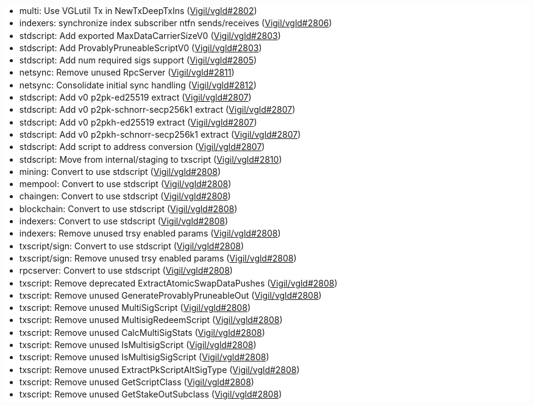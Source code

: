 - multi: Use VGLutil Tx in NewTxDeepTxIns ([Vigil/vgld#2802](https://github.com/vigilnetwork/vgl/pull/2802))
- indexers: synchronize index subscriber ntfn sends/receives ([Vigil/vgld#2806](https://github.com/vigilnetwork/vgl/pull/2806))
- stdscript: Add exported MaxDataCarrierSizeV0 ([Vigil/vgld#2803](https://github.com/vigilnetwork/vgl/pull/2803))
- stdscript: Add ProvablyPruneableScriptV0 ([Vigil/vgld#2803](https://github.com/vigilnetwork/vgl/pull/2803))
- stdscript: Add num required sigs support ([Vigil/vgld#2805](https://github.com/vigilnetwork/vgl/pull/2805))
- netsync: Remove unused RpcServer ([Vigil/vgld#2811](https://github.com/vigilnetwork/vgl/pull/2811))
- netsync: Consolidate initial sync handling ([Vigil/vgld#2812](https://github.com/vigilnetwork/vgl/pull/2812))
- stdscript: Add v0 p2pk-ed25519 extract ([Vigil/vgld#2807](https://github.com/vigilnetwork/vgl/pull/2807))
- stdscript: Add v0 p2pk-schnorr-secp256k1 extract ([Vigil/vgld#2807](https://github.com/vigilnetwork/vgl/pull/2807))
- stdscript: Add v0 p2pkh-ed25519 extract ([Vigil/vgld#2807](https://github.com/vigilnetwork/vgl/pull/2807))
- stdscript: Add v0 p2pkh-schnorr-secp256k1 extract ([Vigil/vgld#2807](https://github.com/vigilnetwork/vgl/pull/2807))
- stdscript: Add script to address conversion ([Vigil/vgld#2807](https://github.com/vigilnetwork/vgl/pull/2807))
- stdscript: Move from internal/staging to txscript ([Vigil/vgld#2810](https://github.com/vigilnetwork/vgl/pull/2810))
- mining: Convert to use stdscript ([Vigil/vgld#2808](https://github.com/vigilnetwork/vgl/pull/2808))
- mempool: Convert to use stdscript ([Vigil/vgld#2808](https://github.com/vigilnetwork/vgl/pull/2808))
- chaingen: Convert to use stdscript ([Vigil/vgld#2808](https://github.com/vigilnetwork/vgl/pull/2808))
- blockchain: Convert to use stdscript ([Vigil/vgld#2808](https://github.com/vigilnetwork/vgl/pull/2808))
- indexers: Convert to use stdscript ([Vigil/vgld#2808](https://github.com/vigilnetwork/vgl/pull/2808))
- indexers: Remove unused trsy enabled params ([Vigil/vgld#2808](https://github.com/vigilnetwork/vgl/pull/2808))
- txscript/sign: Convert to use stdscript ([Vigil/vgld#2808](https://github.com/vigilnetwork/vgl/pull/2808))
- txscript/sign: Remove unused trsy enabled params ([Vigil/vgld#2808](https://github.com/vigilnetwork/vgl/pull/2808))
- rpcserver: Convert to use stdscript ([Vigil/vgld#2808](https://github.com/vigilnetwork/vgl/pull/2808))
- txscript: Remove deprecated ExtractAtomicSwapDataPushes ([Vigil/vgld#2808](https://github.com/vigilnetwork/vgl/pull/2808))
- txscript: Remove unused GenerateProvablyPruneableOut ([Vigil/vgld#2808](https://github.com/vigilnetwork/vgl/pull/2808))
- txscript: Remove unused MultiSigScript ([Vigil/vgld#2808](https://github.com/vigilnetwork/vgl/pull/2808))
- txscript: Remove unused MultisigRedeemScript ([Vigil/vgld#2808](https://github.com/vigilnetwork/vgl/pull/2808))
- txscript: Remove unused CalcMultiSigStats ([Vigil/vgld#2808](https://github.com/vigilnetwork/vgl/pull/2808))
- txscript: Remove unused IsMultisigScript ([Vigil/vgld#2808](https://github.com/vigilnetwork/vgl/pull/2808))
- txscript: Remove unused IsMultisigSigScript ([Vigil/vgld#2808](https://github.com/vigilnetwork/vgl/pull/2808))
- txscript: Remove unused ExtractPkScriptAltSigType ([Vigil/vgld#2808](https://github.com/vigilnetwork/vgl/pull/2808))
- txscript: Remove unused GetScriptClass ([Vigil/vgld#2808](https://github.com/vigilnetwork/vgl/pull/2808))
- txscript: Remove unused GetStakeOutSubclass ([Vigil/vgld#2808](https://github.com/vigilnetwork/vgl/pull/2808))